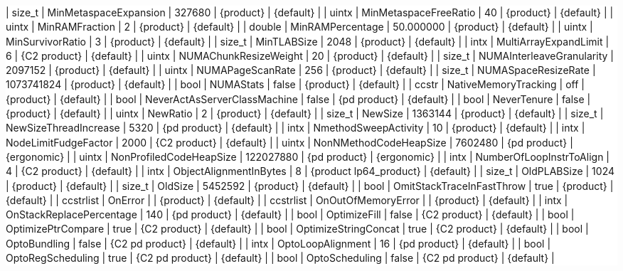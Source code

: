 | size_t    | MinMetaspaceExpansion                            | 327680               | {product}              | {default}      |
| uintx     | MinMetaspaceFreeRatio                            | 40                   | {product}              | {default}      |
| uintx     | MinRAMFraction                                   | 2                    | {product}              | {default}      |
| double    | MinRAMPercentage                                 | 50.000000            | {product}              | {default}      |
| uintx     | MinSurvivorRatio                                 | 3                    | {product}              | {default}      |
| size_t    | MinTLABSize                                      | 2048                 | {product}              | {default}      |
| intx      | MultiArrayExpandLimit                            | 6                    | {C2 product}           | {default}      |
| uintx     | NUMAChunkResizeWeight                            | 20                   | {product}              | {default}      |
| size_t    | NUMAInterleaveGranularity                        | 2097152              | {product}              | {default}      |
| uintx     | NUMAPageScanRate                                 | 256                  | {product}              | {default}      |
| size_t    | NUMASpaceResizeRate                              | 1073741824           | {product}              | {default}      |
| bool      | NUMAStats                                        | false                | {product}              | {default}      |
| ccstr     | NativeMemoryTracking                             | off                  | {product}              | {default}      |
| bool      | NeverActAsServerClassMachine                     | false                | {pd product}           | {default}      |
| bool      | NeverTenure                                      | false                | {product}              | {default}      |
| uintx     | NewRatio                                         | 2                    | {product}              | {default}      |
| size_t    | NewSize                                          | 1363144              | {product}              | {default}      |
| size_t    | NewSizeThreadIncrease                            | 5320                 | {pd product}           | {default}      |
| intx      | NmethodSweepActivity                             | 10                   | {product}              | {default}      |
| intx      | NodeLimitFudgeFactor                             | 2000                 | {C2 product}           | {default}      |
| uintx     | NonNMethodCodeHeapSize                           | 7602480              | {pd product}           | {ergonomic}    |
| uintx     | NonProfiledCodeHeapSize                          | 122027880            | {pd product}           | {ergonomic}    |
| intx      | NumberOfLoopInstrToAlign                         | 4                    | {C2 product}           | {default}      |
| intx      | ObjectAlignmentInBytes                           | 8                    | {product lp64_product} | {default}      |
| size_t    | OldPLABSize                                      | 1024                 | {product}              | {default}      |
| size_t    | OldSize                                          | 5452592              | {product}              | {default}      |
| bool      | OmitStackTraceInFastThrow                        | true                 | {product}              | {default}      |
| ccstrlist | OnError                                          |                      | {product}              | {default}      |
| ccstrlist | OnOutOfMemoryError                               |                      | {product}              | {default}      |
| intx      | OnStackReplacePercentage                         | 140                  | {pd product}           | {default}      |
| bool      | OptimizeFill                                     | false                | {C2 product}           | {default}      |
| bool      | OptimizePtrCompare                               | true                 | {C2 product}           | {default}      |
| bool      | OptimizeStringConcat                             | true                 | {C2 product}           | {default}      |
| bool      | OptoBundling                                     | false                | {C2 pd product}        | {default}      |
| intx      | OptoLoopAlignment                                | 16                   | {pd product}           | {default}      |
| bool      | OptoRegScheduling                                | true                 | {C2 pd product}        | {default}      |
| bool      | OptoScheduling                                   | false                | {C2 pd product}        | {default}      |